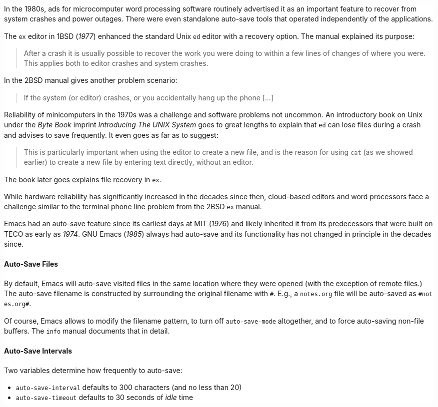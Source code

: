 In the 1980s, ads for microcomputer word processing software routinely
advertised it as an important feature to recover from system crashes
and power outages. There were even standalone auto-save tools that
operated independently of the applications.

The `ex` editor in 1BSD (_1977_) enhanced the standard Unix `ed`
editor with a recovery option. The manual explained its purpose:

> After a crash it is usually possible to recover the work you were
> doing to within a few lines of changes of where you were. This
> applies both to editor crashes and system crashes.

In the 2BSD manual gives another problem scenario:

> If the system (or editor) crashes, or you accidentally hang up the
> phone […]

Reliability of minicomputers in the 1970s was a challenge and software
problems not uncommon. An introductory book on Unix under the _Byte
Book_ imprint _Introducing The UNIX System_ goes to great lengths to
explain that `ed` can lose files during a crash and advises to save
frequently. It even goes as far as to suggest:

> This is particularly important when using the editor to create a new
> file, and is the reason for using `cat` (as we showed earlier) to
> create a new file by entering text directly, without an editor.

The book later goes explains file recovery in `ex`.

While hardware reliability has significantly increased in the decades
since then, cloud-based editors and word processors face a challenge
similar to the terminal phone line problem from the 2BSD `ex` manual.

Emacs had an auto-save feature since its earliest days at MIT (_1976_)
and likely inherited it from its predecessors that were built on TECO
as early as _1974_. GNU Emacs (_1985_) always had auto-save and its
functionality has not changed in principle in the decades since.

#### Auto-Save Files

By default, Emacs will auto-save visited files in the same location
where they were opened (with the exception of remote files.) The
auto-save filename is constructed by surrounding the original filename
with `#`. E.g., a `notes.org` file will be auto-saved as
`#notes.org#`.

Of course, Emacs allows to modify the filename pattern, to turn off
`auto-save-mode` altogether, and to force auto-saving non-file
buffers. The `info` manual documents that in detail.

#### Auto-Save Intervals

Two variables determine how frequently to auto-save:

  * `auto-save-interval` defaults to 300 characters (and no less than
    20)
  * `auto-save-timeout` defaults to 30 seconds of _idle_ time
